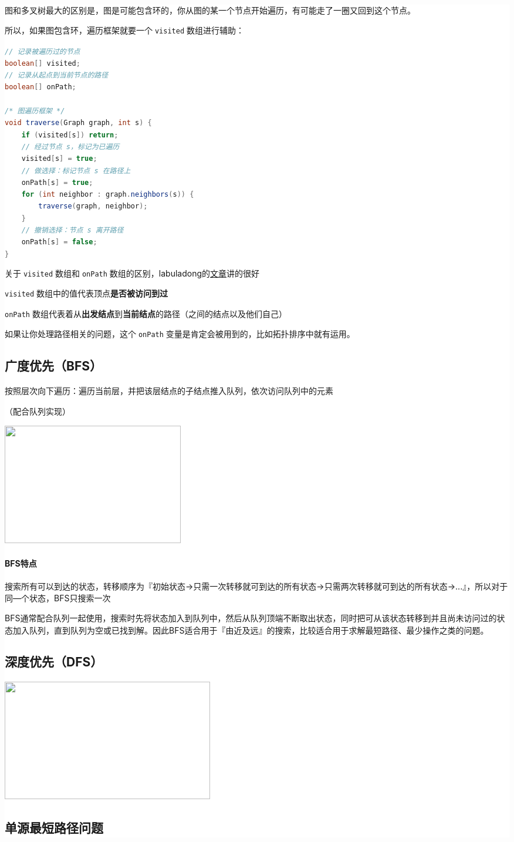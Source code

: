 图和多叉树最大的区别是，图是可能包含环的，你从图的某一个节点开始遍历，有可能走了一圈又回到这个节点。

所以，如果图包含环，遍历框架就要一个 `visited` 数组进行辅助：

```java
// 记录被遍历过的节点
boolean[] visited;
// 记录从起点到当前节点的路径
boolean[] onPath;

/* 图遍历框架 */
void traverse(Graph graph, int s) {
    if (visited[s]) return;
    // 经过节点 s，标记为已遍历
    visited[s] = true;
    // 做选择：标记节点 s 在路径上
    onPath[s] = true;
    for (int neighbor : graph.neighbors(s)) {
        traverse(graph, neighbor);
    }
    // 撤销选择：节点 s 离开路径
    onPath[s] = false;
}
```

关于 `visited` 数组和 `onPath` 数组的区别，labuladong的[文章](https://labuladong.github.io/algo/2/20/36/)讲的很好

 `visited` 数组中的值代表顶点**是否被访问到过**

 `onPath` 数组代表着从**出发结点**到**当前结点**的路径（之间的结点以及他们自己）

如果让你处理路径相关的问题，这个 `onPath` 变量是肯定会被用到的，比如拓扑排序中就有运用。

## 广度优先（BFS）

按照层次向下遍历：遍历当前层，并把该层结点的子结点推入队列，依次访问队列中的元素

（配合队列实现）

<img src="F:\GithubRepository\CodingDiary\images\bfs.png" height="200" width="300">

#### BFS特点

搜索所有可以到达的状态，转移顺序为『初始状态->只需一次转移就可到达的所有状态->只需两次转移就可到达的所有状态->...』，所以对于同—个状态，BFS只搜索一次

BFS通常配合队列一起使用，搜索时先将状态加入到队列中，然后从队列顶端不断取出状态，同时把可从该状态转移到并且尚未访问过的状态加入队列，直到队列为空或已找到解。因此BFS适合用于『由近及远』的搜索，比较适合用于求解最短路径、最少操作之类的问题。

## 深度优先（DFS）

<img src="F:\GithubRepository\CodingDiary\images\dfs.png" height="200" width="350">

## 单源最短路径问题
